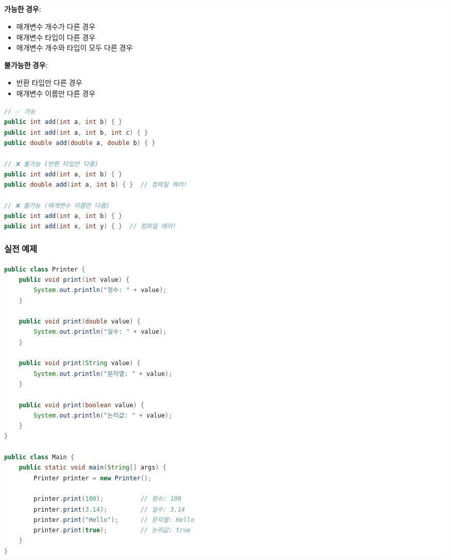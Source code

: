 **가능한 경우**:
- 매개변수 개수가 다른 경우
- 매개변수 타입이 다른 경우
- 매개변수 개수와 타입이 모두 다른 경우

**불가능한 경우**:
- 반환 타입만 다른 경우
- 매개변수 이름만 다른 경우

```java
// ✅ 가능
public int add(int a, int b) { }
public int add(int a, int b, int c) { }
public double add(double a, double b) { }

// ❌ 불가능 (반환 타입만 다름)
public int add(int a, int b) { }
public double add(int a, int b) { }  // 컴파일 에러!

// ❌ 불가능 (매개변수 이름만 다름)
public int add(int a, int b) { }
public int add(int x, int y) { }  // 컴파일 에러!
```

### 실전 예제

```java
public class Printer {
    public void print(int value) {
        System.out.println("정수: " + value);
    }

    public void print(double value) {
        System.out.println("실수: " + value);
    }

    public void print(String value) {
        System.out.println("문자열: " + value);
    }

    public void print(boolean value) {
        System.out.println("논리값: " + value);
    }
}

public class Main {
    public static void main(String[] args) {
        Printer printer = new Printer();

        printer.print(100);          // 정수: 100
        printer.print(3.14);         // 실수: 3.14
        printer.print("Hello");      // 문자열: Hello
        printer.print(true);         // 논리값: true
    }
}
```
